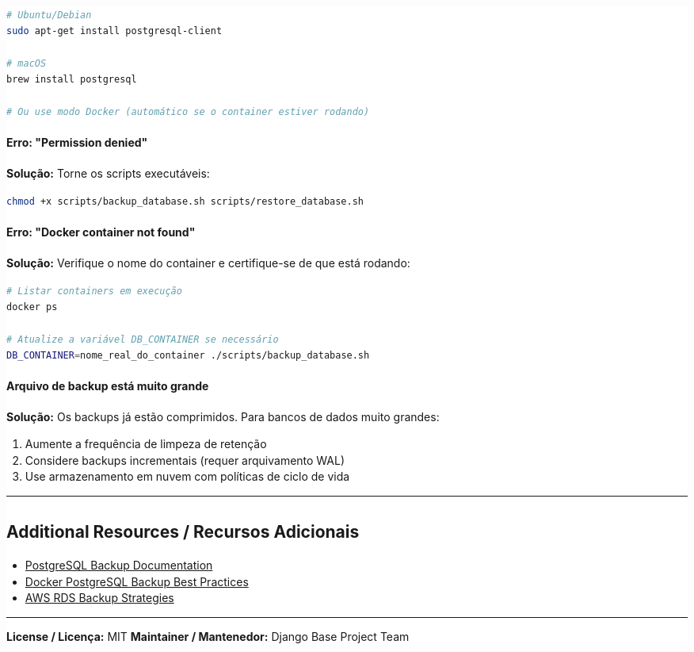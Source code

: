 ```bash
# Ubuntu/Debian
sudo apt-get install postgresql-client

# macOS
brew install postgresql

# Ou use modo Docker (automático se o container estiver rodando)
```

#### Erro: "Permission denied"

**Solução:** Torne os scripts executáveis:

```bash
chmod +x scripts/backup_database.sh scripts/restore_database.sh
```

#### Erro: "Docker container not found"

**Solução:** Verifique o nome do container e certifique-se de que está rodando:

```bash
# Listar containers em execução
docker ps

# Atualize a variável DB_CONTAINER se necessário
DB_CONTAINER=nome_real_do_container ./scripts/backup_database.sh
```

#### Arquivo de backup está muito grande

**Solução:** Os backups já estão comprimidos. Para bancos de dados muito
grandes:

1. Aumente a frequência de limpeza de retenção
2. Considere backups incrementais (requer arquivamento WAL)
3. Use armazenamento em nuvem com políticas de ciclo de vida

---

## Additional Resources / Recursos Adicionais

- [PostgreSQL Backup Documentation](https://www.postgresql.org/docs/current/backup.html)
- [Docker PostgreSQL Backup Best Practices](https://docs.docker.com/samples/postgres/)
- [AWS RDS Backup Strategies](https://docs.aws.amazon.com/AmazonRDS/latest/UserGuide/CHAP_CommonTasks.BackupRestore.html)

---

**License / Licença:** MIT **Maintainer / Mantenedor:** Django Base Project Team
